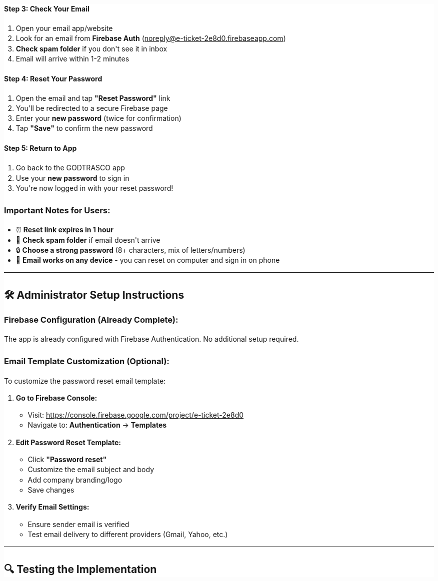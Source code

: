 #### **Step 3: Check Your Email**
1. Open your email app/website
2. Look for an email from **Firebase Auth** (noreply@e-ticket-2e8d0.firebaseapp.com)
3. **Check spam folder** if you don't see it in inbox
4. Email will arrive within 1-2 minutes

#### **Step 4: Reset Your Password**
1. Open the email and tap **"Reset Password"** link
2. You'll be redirected to a secure Firebase page
3. Enter your **new password** (twice for confirmation)
4. Tap **"Save"** to confirm the new password

#### **Step 5: Return to App**
1. Go back to the GODTRASCO app
2. Use your **new password** to sign in
3. You're now logged in with your reset password!

### **Important Notes for Users:**
- ⏰ **Reset link expires in 1 hour**
- 📧 **Check spam folder** if email doesn't arrive
- 🔒 **Choose a strong password** (8+ characters, mix of letters/numbers)
- 📱 **Email works on any device** - you can reset on computer and sign in on phone

---

## 🛠️ **Administrator Setup Instructions**

### **Firebase Configuration (Already Complete):**
The app is already configured with Firebase Authentication. No additional setup required.

### **Email Template Customization (Optional):**
To customize the password reset email template:

1. **Go to Firebase Console:**
   - Visit: https://console.firebase.google.com/project/e-ticket-2e8d0
   - Navigate to: **Authentication** → **Templates**

2. **Edit Password Reset Template:**
   - Click **"Password reset"**
   - Customize the email subject and body
   - Add company branding/logo
   - Save changes

3. **Verify Email Settings:**
   - Ensure sender email is verified
   - Test email delivery to different providers (Gmail, Yahoo, etc.)

---

## 🔍 **Testing the Implementation**
